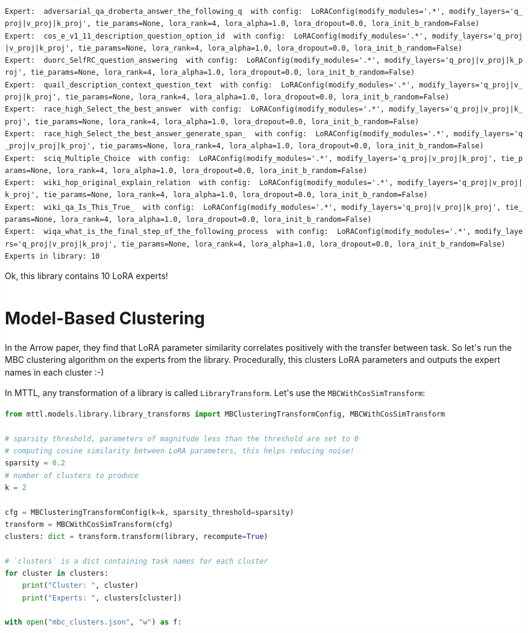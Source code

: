     Expert:  adversarial_qa_droberta_answer_the_following_q  with config:  LoRAConfig(modify_modules='.*', modify_layers='q_proj|v_proj|k_proj', tie_params=None, lora_rank=4, lora_alpha=1.0, lora_dropout=0.0, lora_init_b_random=False)
    Expert:  cos_e_v1_11_description_question_option_id  with config:  LoRAConfig(modify_modules='.*', modify_layers='q_proj|v_proj|k_proj', tie_params=None, lora_rank=4, lora_alpha=1.0, lora_dropout=0.0, lora_init_b_random=False)
    Expert:  duorc_SelfRC_question_answering  with config:  LoRAConfig(modify_modules='.*', modify_layers='q_proj|v_proj|k_proj', tie_params=None, lora_rank=4, lora_alpha=1.0, lora_dropout=0.0, lora_init_b_random=False)
    Expert:  quail_description_context_question_text  with config:  LoRAConfig(modify_modules='.*', modify_layers='q_proj|v_proj|k_proj', tie_params=None, lora_rank=4, lora_alpha=1.0, lora_dropout=0.0, lora_init_b_random=False)
    Expert:  race_high_Select_the_best_answer  with config:  LoRAConfig(modify_modules='.*', modify_layers='q_proj|v_proj|k_proj', tie_params=None, lora_rank=4, lora_alpha=1.0, lora_dropout=0.0, lora_init_b_random=False)
    Expert:  race_high_Select_the_best_answer_generate_span_  with config:  LoRAConfig(modify_modules='.*', modify_layers='q_proj|v_proj|k_proj', tie_params=None, lora_rank=4, lora_alpha=1.0, lora_dropout=0.0, lora_init_b_random=False)
    Expert:  sciq_Multiple_Choice  with config:  LoRAConfig(modify_modules='.*', modify_layers='q_proj|v_proj|k_proj', tie_params=None, lora_rank=4, lora_alpha=1.0, lora_dropout=0.0, lora_init_b_random=False)
    Expert:  wiki_hop_original_explain_relation  with config:  LoRAConfig(modify_modules='.*', modify_layers='q_proj|v_proj|k_proj', tie_params=None, lora_rank=4, lora_alpha=1.0, lora_dropout=0.0, lora_init_b_random=False)
    Expert:  wiki_qa_Is_This_True_  with config:  LoRAConfig(modify_modules='.*', modify_layers='q_proj|v_proj|k_proj', tie_params=None, lora_rank=4, lora_alpha=1.0, lora_dropout=0.0, lora_init_b_random=False)
    Expert:  wiqa_what_is_the_final_step_of_the_following_process  with config:  LoRAConfig(modify_modules='.*', modify_layers='q_proj|v_proj|k_proj', tie_params=None, lora_rank=4, lora_alpha=1.0, lora_dropout=0.0, lora_init_b_random=False)
    Experts in library: 10


Ok, this library contains 10 LoRA experts!

# Model-Based Clustering

In the Arrow paper, they find that LoRA parameter similarity correlates positively with the transfer between task. So let's run the MBC clustering algorithm on the experts from the library. Procedurally, this clusters LoRA parameters and outputs the expert names in each cluster :-)

In MTTL, any transformation of a library is called `LibraryTransform`. Let's use the `MBCWithCosSimTransform`:


```python
from mttl.models.library.library_transforms import MBClusteringTransformConfig, MBCWithCosSimTransform

# sparsity threshold, parameters of magnitude less than the threshold are set to 0
# computing cosine similarity between LoRA parameters, this helps reducing noise!
sparsity = 0.2
# number of clusters to produce
k = 2

cfg = MBClusteringTransformConfig(k=k, sparsity_threshold=sparsity)
transform = MBCWithCosSimTransform(cfg)
clusters: dict = transform.transform(library, recompute=True)

# `clusters` is a dict containing task names for each cluster
for cluster in clusters:
    print("Cluster: ", cluster)
    print("Experts: ", clusters[cluster])

with open("mbc_clusters.json", "w") as f:
```